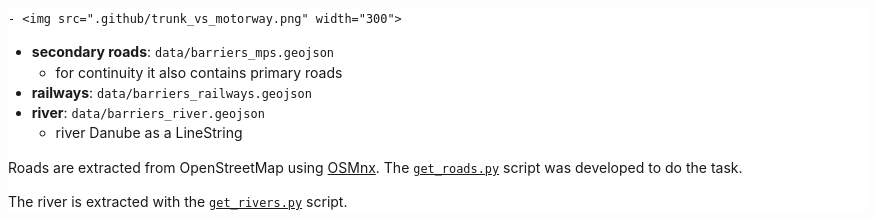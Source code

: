     - <img src=".github/trunk_vs_motorway.png" width="300">
- **secondary roads**: `data/barriers_mps.geojson`
    - for continuity it also contains primary roads
- **railways**: `data/barriers_railways.geojson`
- **river**: `data/barriers_river.geojson`
    - river Danube as a LineString

Roads are extracted from OpenStreetMap using [OSMnx](https://github.com/gboeing/osmnx).
The [`get_roads.py`](src/get_roads.py) script was developed to do the task.

The river is extracted with the [`get_rivers.py`](src/get_rivers.py) script.

